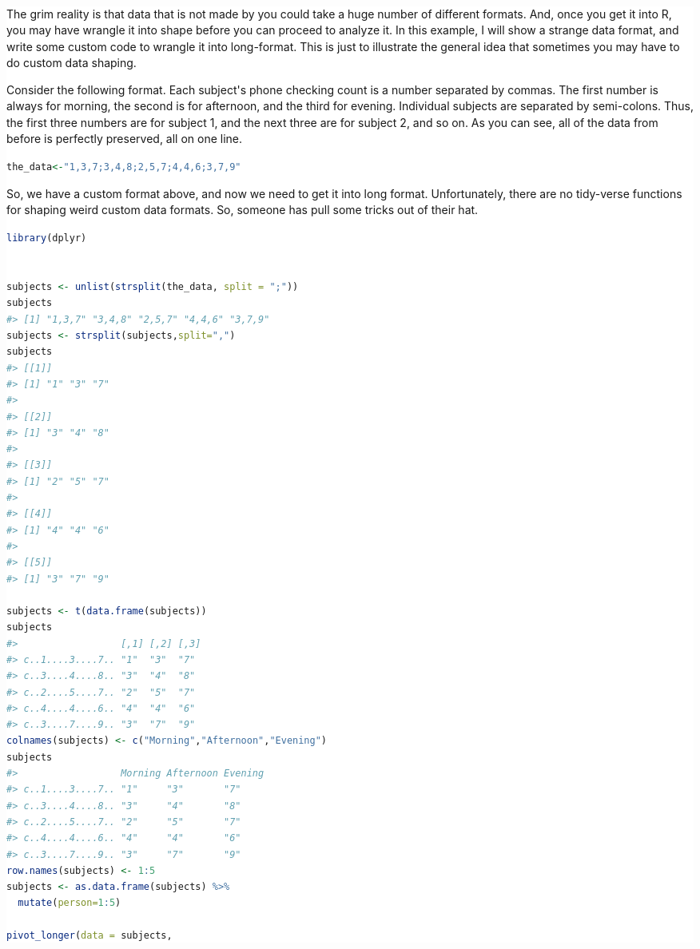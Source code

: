 The grim reality is that data that is not made by you could take a huge number of different formats. And, once you get it into R, you may have wrangle it into shape before you can proceed to analyze it. In this example, I will show a strange data format, and write some custom code to wrangle it into long-format. This is just to illustrate the general idea that sometimes you may have to do custom data shaping.

Consider the following format. Each subject's phone checking count is a number separated by commas. The first number is always for morning, the second is for afternoon, and the third for evening. Individual subjects are separated by semi-colons. Thus, the first three numbers are for subject 1, and the next three are for subject 2, and so on. As you can see, all of the data from before is perfectly preserved, all on one line.


```r
the_data<-"1,3,7;3,4,8;2,5,7;4,4,6;3,7,9"
```

So, we have a custom format above, and now we need to get it into long format. Unfortunately, there are no tidy-verse functions for shaping weird custom data formats. So, someone has pull some tricks out of their hat.


```r
library(dplyr)


subjects <- unlist(strsplit(the_data, split = ";"))
subjects
#> [1] "1,3,7" "3,4,8" "2,5,7" "4,4,6" "3,7,9"
subjects <- strsplit(subjects,split=",")
subjects
#> [[1]]
#> [1] "1" "3" "7"
#> 
#> [[2]]
#> [1] "3" "4" "8"
#> 
#> [[3]]
#> [1] "2" "5" "7"
#> 
#> [[4]]
#> [1] "4" "4" "6"
#> 
#> [[5]]
#> [1] "3" "7" "9"

subjects <- t(data.frame(subjects))
subjects
#>                  [,1] [,2] [,3]
#> c..1....3....7.. "1"  "3"  "7" 
#> c..3....4....8.. "3"  "4"  "8" 
#> c..2....5....7.. "2"  "5"  "7" 
#> c..4....4....6.. "4"  "4"  "6" 
#> c..3....7....9.. "3"  "7"  "9"
colnames(subjects) <- c("Morning","Afternoon","Evening")
subjects
#>                  Morning Afternoon Evening
#> c..1....3....7.. "1"     "3"       "7"    
#> c..3....4....8.. "3"     "4"       "8"    
#> c..2....5....7.. "2"     "5"       "7"    
#> c..4....4....6.. "4"     "4"       "6"    
#> c..3....7....9.. "3"     "7"       "9"
row.names(subjects) <- 1:5
subjects <- as.data.frame(subjects) %>%
  mutate(person=1:5)

pivot_longer(data = subjects, 
```